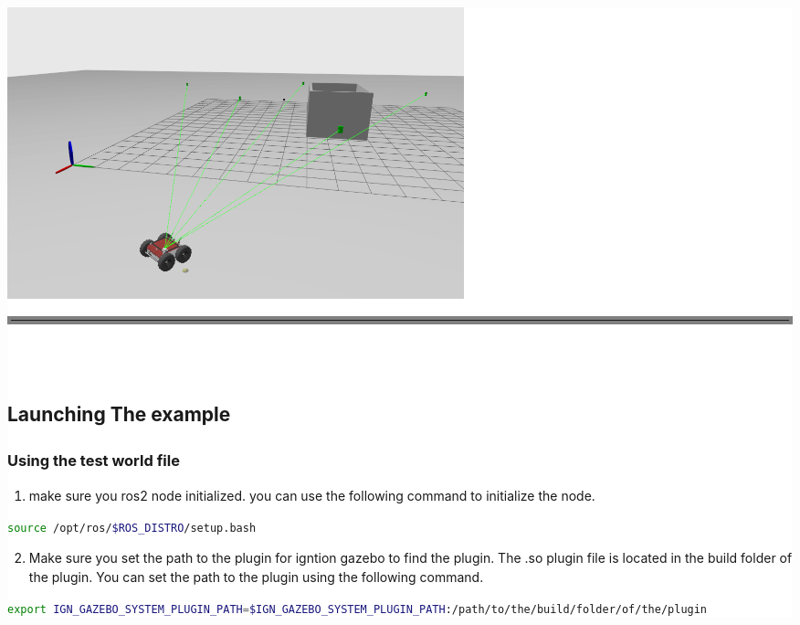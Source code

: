   <img src="readme_images/test_package.png" alt="Image Description" width="500">
</p>


<hr style="border: 4px solid gray;">
<br>
<br>


## Launching The example

### Using the test world file

1. make sure you ros2 node initialized. you can use the following command to initialize the node.

```bash
source /opt/ros/$ROS_DISTRO/setup.bash
```

2. Make sure you set the path to the plugin for igntion gazebo to find the plugin. The .so plugin file is located in the build folder of the plugin. You can set the path to the plugin using the following command.

```bash
export IGN_GAZEBO_SYSTEM_PLUGIN_PATH=$IGN_GAZEBO_SYSTEM_PLUGIN_PATH:/path/to/the/build/folder/of/the/plugin
```
